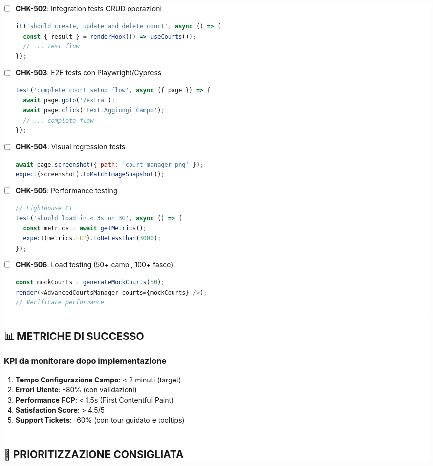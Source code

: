 - [ ] **CHK-502**: Integration tests CRUD operazioni
  ```javascript
  it('should create, update and delete court', async () => {
    const { result } = renderHook(() => useCourts());
    // ... test flow
  });
  ```

- [ ] **CHK-503**: E2E tests con Playwright/Cypress
  ```javascript
  test('complete court setup flow', async ({ page }) => {
    await page.goto('/extra');
    await page.click('text=Aggiungi Campo');
    // ... completa flow
  });
  ```

- [ ] **CHK-504**: Visual regression tests
  ```javascript
  await page.screenshot({ path: 'court-manager.png' });
  expect(screenshot).toMatchImageSnapshot();
  ```

- [ ] **CHK-505**: Performance testing
  ```javascript
  // Lighthouse CI
  test('should load in < 3s on 3G', async () => {
    const metrics = await getMetrics();
    expect(metrics.FCP).toBeLessThan(3000);
  });
  ```

- [ ] **CHK-506**: Load testing (50+ campi, 100+ fasce)
  ```javascript
  const mockCourts = generateMockCourts(50);
  render(<AdvancedCourtsManager courts={mockCourts} />);
  // Verificare performance
  ```

---

## 📊 METRICHE DI SUCCESSO

### **KPI da monitorare dopo implementazione**

1. **Tempo Configurazione Campo**: < 2 minuti (target)
2. **Errori Utente**: -80% (con validazioni)
3. **Performance FCP**: < 1.5s (First Contentful Paint)
4. **Satisfaction Score**: > 4.5/5
5. **Support Tickets**: -60% (con tour guidato e tooltips)

---

## 🎯 PRIORITIZZAZIONE CONSIGLIATA
